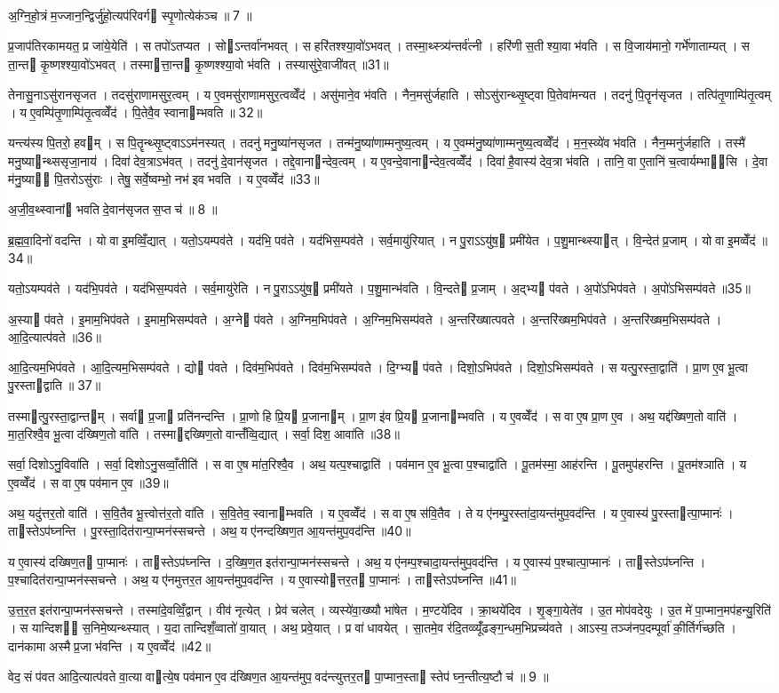 अ॒ग्नि॒हो॒त्रं म॒ज्जान॒न्द्विर्जु॑हो॒त्यप॑रिवर्ग स्पृ॒णोत्येक॑ञ्च ॥ 7 ॥

प्र॒जाप॑तिरकामयत॒ प्र जा॑ये॒येति॑ । स तपो॑ऽतप्यत । सोऽन्तर्वा॑नभवत् । स हरि॑तश्श्या॒वो॑ऽभवत् । तस्मा॒थ्स्त्र्य॑न्तर्व॑त्नी । हरि॑णी स॒ती श्या॒वा भ॑वति । स वि॒जाय॑मानो॒ गर्भे॑णाताम्यत् । स ता॒न्त कृ॒ष्णश्श्या॒वो॑ऽभवत् । तस्मात्ता॒न्त कृ॒ष्णश्श्या॒वो भ॑वति । तस्यासु॑रे॒वाजी॑वत् ॥31॥

तेनासु॒नाऽसु॑रानसृजत । तदसु॑राणामसुर॒त्वम् । य ए॒वमसु॑राणामसुर॒त्वव्वेँद॑ । असु॑माने॒व भ॑वति । नैन॒मसु॑र्जहाति । सोऽसु॑रान्थ्सृ॒ष्ट्वा पि॒तेवा॑मन्यत । तदनु॑ पि॒तॄन॑सृजत । तत्पि॑तृ॒णाम्पि॑तृ॒त्वम् । य ए॒वम्पि॑तृ॒णाम्पि॑तृ॒त्वव्वेँद॑ । पि॒तेवै॒व स्वानाम्भवति ॥ 32॥

यन्त्य॑स्य पि॒तरो॒ हवम् । स पि॒तॄन्थ्सृ॒ष्ट्वाऽऽम॑नस्यत् । तदनु॑ मनु॒ष्या॑नसृजत । तन्म॑नु॒ष्या॑णाम्मनुष्य॒त्वम् । य ए॒वम्म॑नु॒ष्या॑णाम्मनुष्य॒त्वव्वेँद॑ । म॒न॒स्व्ये॑व भ॑वति । नैन॒म्मनु॑र्जहाति । तस्मै॑ मनु॒ष्यान्थ्ससृजा॒नाय॑ । दिवा॑ देव॒त्राऽभ॑वत् । तदनु॑ दे॒वान॑सृजत । तद्दे॒वानान्देव॒त्वम् । य ए॒वन्दे॒वानान्देव॒त्वव्वेँद॑ । दिवा॑ है॒वास्य॑ देव॒त्रा भ॑वति । तानि॒ वा ए॒तानि॑ च॒त्वार्यम्भा॑सि । दे॒वा म॑नु॒ष्या पि॒तरोऽसु॑राः । तेषु॒ सर्वे॒ष्वम्भो॒ नभ॑ इव भवति । य ए॒वव्वेँद॑ ॥33॥

अ॒जी॒व॒थ्स्वानां भवति दे॒वान॑सृजत स॒प्त च॑ ॥ 8 ॥

ब्र॒ह्म॒वा॒दिनो॑ वदन्ति । यो वा इ॒मव्विँ॒द्यात् । यतो॒ऽयम्पव॑ते । यद॑भि॒ पव॑ते । यद॑भिस॒म्पव॑ते । सर्व॒मायु॑रियात् । न पु॒राऽऽयु॑ष॒ प्रमी॑येत । प॒शु॒मान्थ्स्यात् । वि॒न्देत॑ प्र॒जाम् । यो वा इ॒मव्वेँद॑ ॥34॥

यतो॒ऽयम्पव॑ते । यद॑भि॒पव॑ते । यद॑भिस॒म्पव॑ते । सर्व॒मायु॑रेति । न पु॒राऽऽयु॑ष॒ प्रमी॑यते । प॒शु॒मान्भ॑वति । वि॒न्दते प्र॒जाम् । अ॒द्भ्य प॑वते । अ॒पो॑ऽभिप॑वते । अ॒पो॑ऽभिसम्प॑वते ॥35॥

अ॒स्या प॑वते । इ॒माम॒भिप॑वते । इ॒माम॒भिसम्प॑वते । अ॒ग्ने प॑वते । अ॒ग्निम॒भिप॑वते । अ॒ग्निम॒भिसम्प॑वते । अ॒न्तरि॑ख्षात्पवते । अ॒न्तरि॑ख्षम॒भिप॑वते । अ॒न्तरि॑ख्षम॒भिसम्प॑वते । आ॒दि॒त्यात्प॑वते ॥36॥

आ॒दि॒त्यम॒भिप॑वते । आ॒दि॒त्यम॒भिसम्प॑वते । द्यो प॑वते । दिव॑म॒भिप॑वते । दिव॑म॒भिसम्प॑वते । दि॒ग्भ्य प॑वते । दिशो॒ऽभिप॑वते । दिशो॒ऽभिसम्प॑वते । स यत्पु॒रस्ता॒द्वाति॑ । प्रा॒ण ए॒व भू॒त्वा पु॒रस्ताद्वाति ॥ 37॥

तस्मात्पु॒रस्ता॒द्वान्तम् । सर्वा प्र॒जा प्रति॑नन्दन्ति । प्रा॒णो हि प्रि॒य प्र॒जानाम् । प्रा॒ण इ॑व प्रि॒य प्र॒जानाम्भवति । य ए॒वव्वेँद॑ । स वा ए॒ष प्रा॒ण ए॒व । अथ॒ यद्द॑ख्षिण॒तो वाति॑ । मा॒त॒रिश्वै॒व भू॒त्वा द॑ख्षिण॒तो वा॑ति । तस्माद्दख्षिण॒तो वान्तँ॑व्वि॒द्यात् । सर्वा॒ दिश॒ आवा॑ति ॥38॥

सर्वा॒ दिशोऽनु॒विवा॑ति । सर्वा॒ दिशोऽनु॒सव्वाँ॒तीति॑ । स वा ए॒ष मा॑त॒रिश्वै॒व । अथ॒ यत्प॒श्चाद्वाति॑ । पव॑मान ए॒व भू॒त्वा प॒श्चाद्वा॑ति । पू॒तम॑स्मा॒ आह॑रन्ति । पू॒तमुप॑हरन्ति । पू॒तम॑श्ञाति । य ए॒वव्वेँद॑ । स वा ए॒ष पव॑मान ए॒व ॥39॥

अथ॒ यदु॑त्तर॒तो वाति॑ । स॒वि॒तैव भू॒त्त्वोत्त॑र॒तो वा॑ति । स॒वि॒तेव॒ स्वानाम्भवति । य ए॒वव्वेँद॑ । स वा ए॒ष स॑वि॒तैव । ते य ए॑नम्पु॒रस्ता॑दा॒यन्त॑मुप॒वद॑न्ति । य ए॒वास्य॑ पु॒रस्तात्पा॒प्मानः॑ । तास्तेऽप॑घ्नन्ति । पु॒रस्ता॒दित॑रान्पा॒प्मन॑स्सचन्ते । अथ॒ य ए॑नन्दख्षिण॒त आ॒यन्त॑मुप॒वद॑न्ति ॥40॥

य ए॒वास्य॑ दख्षिण॒त पा॒प्मानः॑ । तास्तेऽप॑घ्नन्ति । द॒ख्षि॒ण॒त इत॑रान्पा॒प्मन॑स्सचन्ते । अथ॒ य ए॑नम्प॒श्चादा॒यन्त॑मुप॒वद॑न्ति । य ए॒वास्य॑ प॒श्चात्पा॒प्मानः॑ । तास्तेऽप॑घ्नन्ति । प॒श्चादित॑रान्पा॒प्मन॑स्सचन्ते । अथ॒ य ए॑नमुत्तर॒त आ॒यन्त॑मुप॒वद॑न्ति । य ए॒वास्योत्तर॒त पा॒प्मानः॑ । तास्तेऽप॑घ्नन्ति ॥41॥

उ॒त्त॒र॒त इत॑रान्पा॒प्मन॑स्सचन्ते । तस्मा॑दे॒वव्विँ॒द्वान् । वीव॑ नृत्येत् । प्रेव॑ चलेत् । व्यस्ये॑वा॒ख्ष्यौ भा॑षेत । म॒ण्टये॑दिव । क्रा॒थये॑दिव । शृ॒ङ्गा॒येते॑व । उ॒त मोप॑वदेयुः । उ॒त मे॑ पा॒प्मान॒मप॑हन्यु॒रिति॑ । स यान्दिश॑ स॒निमे॒ष्यन्थ्स्यात् । य॒दा तान्दिशँ॒व्वातो॑ वा॒यात् । अथ॒ प्रवे॒यात् । प्र वा॑ धावयेत् । सा॒तमे॒व र॑दि॒तव्व्यूँ॑ढङ्ग॒न्धम॒भिप्रच्य॑वते । आऽस्य॒ तञ्ज॑नप॒दम्पूर्वा॑ की॒र्तिर्ग॑च्छति । दान॑कामा अस्मै प्र॒जा भ॑वन्ति । य ए॒वव्वेँद॑ ॥42॥

वेद॒ सं प॑वत आदि॒त्यात्प॑वते वा॒त्या वात्ये॒ष पव॑मान ए॒व द॑ख्षिण॒त आ॒यन्त॑मुप॒ वद॑न्त्युत्तर॒त पा॒प्मान॒स्ता स्तेप॑ घ्न॒न्तीत्य॒ष्टौ च॑ ॥ 9 ॥

